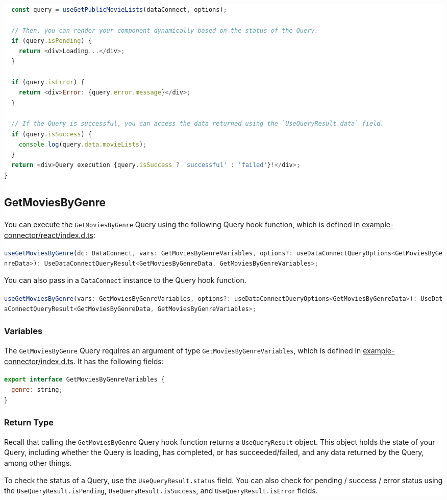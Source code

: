```javascript
  const query = useGetPublicMovieLists(dataConnect, options);

  // Then, you can render your component dynamically based on the status of the Query.
  if (query.isPending) {
    return <div>Loading...</div>;
  }

  if (query.isError) {
    return <div>Error: {query.error.message}</div>;
  }

  // If the Query is successful, you can access the data returned using the `UseQueryResult.data` field.
  if (query.isSuccess) {
    console.log(query.data.movieLists);
  }
  return <div>Query execution {query.isSuccess ? 'successful' : 'failed'}!</div>;
}
```

## GetMoviesByGenre
You can execute the `GetMoviesByGenre` Query using the following Query hook function, which is defined in [example-connector/react/index.d.ts](./index.d.ts):

```javascript
useGetMoviesByGenre(dc: DataConnect, vars: GetMoviesByGenreVariables, options?: useDataConnectQueryOptions<GetMoviesByGenreData>): UseDataConnectQueryResult<GetMoviesByGenreData, GetMoviesByGenreVariables>;
```
You can also pass in a `DataConnect` instance to the Query hook function.
```javascript
useGetMoviesByGenre(vars: GetMoviesByGenreVariables, options?: useDataConnectQueryOptions<GetMoviesByGenreData>): UseDataConnectQueryResult<GetMoviesByGenreData, GetMoviesByGenreVariables>;
```

### Variables
The `GetMoviesByGenre` Query requires an argument of type `GetMoviesByGenreVariables`, which is defined in [example-connector/index.d.ts](../index.d.ts). It has the following fields:

```javascript
export interface GetMoviesByGenreVariables {
  genre: string;
}
```
### Return Type
Recall that calling the `GetMoviesByGenre` Query hook function returns a `UseQueryResult` object. This object holds the state of your Query, including whether the Query is loading, has completed, or has succeeded/failed, and any data returned by the Query, among other things.

To check the status of a Query, use the `UseQueryResult.status` field. You can also check for pending / success / error status using the `UseQueryResult.isPending`, `UseQueryResult.isSuccess`, and `UseQueryResult.isError` fields.
